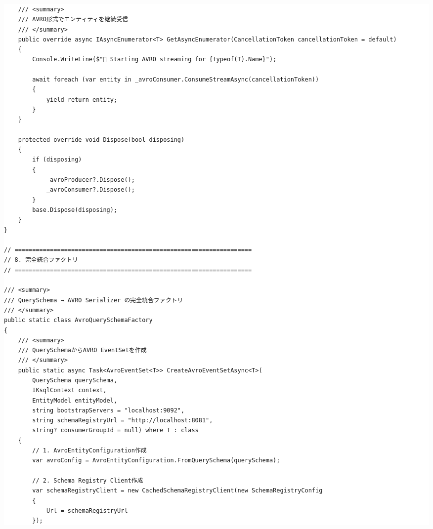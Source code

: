         /// <summary>
        /// AVRO形式でエンティティを継続受信
        /// </summary>
        public override async IAsyncEnumerator<T> GetAsyncEnumerator(CancellationToken cancellationToken = default)
        {
            Console.WriteLine($"🔄 Starting AVRO streaming for {typeof(T).Name}");
            
            await foreach (var entity in _avroConsumer.ConsumeStreamAsync(cancellationToken))
            {
                yield return entity;
            }
        }

        protected override void Dispose(bool disposing)
        {
            if (disposing)
            {
                _avroProducer?.Dispose();
                _avroConsumer?.Dispose();
            }
            base.Dispose(disposing);
        }
    }

    // ===================================================================
    // 8. 完全統合ファクトリ
    // ===================================================================

    /// <summary>
    /// QuerySchema → AVRO Serializer の完全統合ファクトリ
    /// </summary>
    public static class AvroQuerySchemaFactory
    {
        /// <summary>
        /// QuerySchemaからAVRO EventSetを作成
        /// </summary>
        public static async Task<AvroEventSet<T>> CreateAvroEventSetAsync<T>(
            QuerySchema querySchema,
            IKsqlContext context,
            EntityModel entityModel,
            string bootstrapServers = "localhost:9092",
            string schemaRegistryUrl = "http://localhost:8081",
            string? consumerGroupId = null) where T : class
        {
            // 1. AvroEntityConfiguration作成
            var avroConfig = AvroEntityConfiguration.FromQuerySchema(querySchema);

            // 2. Schema Registry Client作成
            var schemaRegistryClient = new CachedSchemaRegistryClient(new SchemaRegistryConfig 
            { 
                Url = schemaRegistryUrl 
            });
